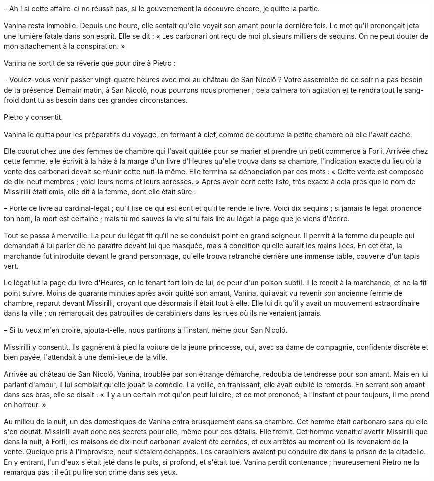 – Ah ! si cette affaire-ci ne réussit pas, si le gouvernement la découvre encore, je quitte la partie.

Vanina resta immobile. Depuis une heure, elle sentait qu'elle voyait son amant pour la dernière fois. Le mot qu'il prononçait jeta une lumière fatale dans son esprit. Elle se dit : « Les carbonari ont reçu de moi plusieurs milliers de sequins. On ne peut douter de mon attachement à la conspiration. »

Vanina ne sortit de sa rêverie que pour dire à Pietro :

– Voulez-vous venir passer vingt-quatre heures avec moi au château de San Nicolô ? Votre assemblée de ce soir n'a pas besoin de ta présence. Demain matin, à San Nicolô, nous pourrons nous promener ; cela calmera ton agitation et te rendra tout le sang-froid dont tu as besoin dans ces grandes circonstances.

Pietro y consentit.

Vanina le quitta pour les préparatifs du voyage, en fermant à clef, comme de coutume la petite chambre où elle l'avait caché.

Elle courut chez une des femmes de chambre qui l'avait quittée pour se marier et prendre un petit commerce à Forli. Arrivée chez cette femme, elle écrivit à la hâte à la marge d'un livre d'Heures qu'elle trouva dans sa chambre, l'indication exacte du lieu où la vente des carbonari devait se réunir cette nuit-là même. Elle termina sa dénonciation par ces mots : « Cette vente est composée de dix-neuf membres ; voici leurs noms et leurs adresses. » Après avoir écrit cette liste, très exacte à cela près que le nom de Missirilli était omis, elle dit à la femme, dont elle était sûre :

– Porte ce livre au cardinal-légat ; qu'il lise ce qui est écrit et qu'il te rende le livre. Voici dix sequins ; si jamais le légat prononce ton nom, la mort est certaine ; mais tu me sauves la vie si tu fais lire au légat la page que je viens d'écrire.

Tout se passa à merveille. La peur du légat fit qu'il ne se conduisit point en grand seigneur. Il permit à la femme du peuple qui demandait à lui parler de ne paraître devant lui que masquée, mais à condition qu'elle aurait les mains liées. En cet état, la marchande fut introduite devant le grand personnage, qu'elle trouva retranché derrière une immense table, couverte d'un tapis vert.

Le légat lut la page du livre d'Heures, en le tenant fort loin de lui, de peur d'un poison subtil. Il le rendit à la marchande, et ne la fit point suivre. Moins de quarante minutes après avoir quitté son amant, Vanina, qui avait vu revenir son ancienne femme de chambre, reparut devant Missirilli, croyant que désormais il était tout à elle. Elle lui dit qu'il y avait un mouvement extraordinaire dans la ville ; on remarquait des patrouilles de carabiniers dans les rues où ils ne venaient jamais.

– Si tu veux m'en croire, ajouta-t-elle, nous partirons à l'instant même pour San Nicolô.

Missirilli y consentit. Ils gagnèrent à pied la voiture de la jeune princesse, qui, avec sa dame de compagnie, confidente discrète et bien payée, l'attendait à une demi-lieue de la ville.

Arrivée au château de San Nicolô, Vanina, troublée par son étrange démarche, redoubla de tendresse pour son amant. Mais en lui parlant d'amour, il lui semblait qu'elle jouait la comédie. La veille, en trahissant, elle avait oublié le remords. En serrant son amant dans ses bras, elle se disait : « Il y a un certain mot qu'on peut lui dire, et ce mot prononcé, à l'instant et pour toujours, il me prend en horreur. »

Au milieu de la nuit, un des domestiques de Vanina entra brusquement dans sa chambre. Cet homme était carbonaro sans qu'elle s'en doutât. Missirilli avait donc des secrets pour elle, même pour ces détails. Elle frémit. Cet homme venait d'avertir Missirilli que dans la nuit, à Forli, les maisons de dix-neuf carbonari avaient été cernées, et eux arrêtés au moment où ils revenaient de la vente. Quoique pris à l'improviste, neuf s'étaient échappés. Les carabiniers avaient pu conduire dix dans la prison de la citadelle. En y entrant, l'un d'eux s'était jeté dans le puits, si profond, et s'était tué. Vanina perdit contenance ; heureusement Pietro ne la remarqua pas : il eût pu lire son crime dans ses yeux.
